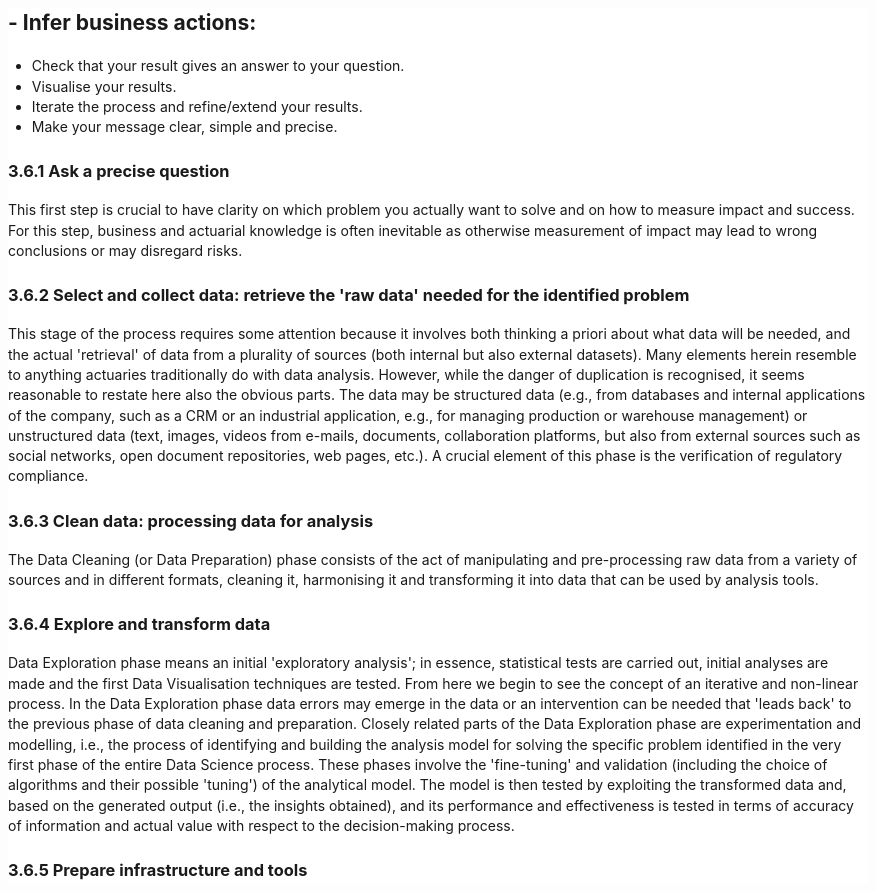
## - Infer business actions:

- Check that your result gives an answer to your question.
- Visualise your results.
- Iterate the process and refine/extend your results.
- Make your message clear, simple and precise.


### 3.6.1 Ask a precise question

This first step is crucial to have clarity on which problem you actually want to solve and on how to measure impact and success. For this step, business and actuarial knowledge is often inevitable as otherwise measurement of impact may lead to wrong conclusions or may disregard risks.

### 3.6.2 Select and collect data: retrieve the 'raw data' needed for the identified problem

This stage of the process requires some attention because it involves both thinking a priori about what data will be needed, and the actual 'retrieval' of data from a plurality of sources (both internal but also external datasets). Many elements herein resemble to anything actuaries traditionally do with data analysis. However, while the danger of duplication is recognised, it seems reasonable to restate here also the obvious parts. The data may be structured data (e.g., from databases and internal applications of the company, such as a CRM or an industrial application, e.g., for managing production or warehouse management) or unstructured data (text, images, videos from e-mails, documents, collaboration platforms, but also from external sources such as social networks, open document repositories, web pages, etc.). A crucial element of this phase is the verification of regulatory compliance.

### 3.6.3 Clean data: processing data for analysis

The Data Cleaning (or Data Preparation) phase consists of the act of manipulating and pre-processing raw data from a variety of sources and in different formats, cleaning it, harmonising it and transforming it into data that can be used by analysis tools.

### 3.6.4 Explore and transform data

Data Exploration phase means an initial 'exploratory analysis'; in essence, statistical tests are carried out, initial analyses are made and the first Data Visualisation techniques are tested. From here we begin to see the concept of an iterative and non-linear process. In the Data Exploration phase data errors may emerge in the data or an intervention can be needed that 'leads back' to the previous phase of data cleaning and preparation. Closely related parts of the Data Exploration phase are experimentation and modelling, i.e., the process of identifying and building the analysis model for solving the specific problem identified in the very first phase of the entire Data Science process. These phases involve the 'fine-tuning' and validation (including the choice of algorithms and their possible 'tuning') of the analytical model. The model is then tested by exploiting the transformed data and, based on the generated output (i.e., the insights obtained), and its performance and effectiveness is tested in terms of accuracy of information and actual value with respect to the decision-making process.

### 3.6.5 Prepare infrastructure and tools
